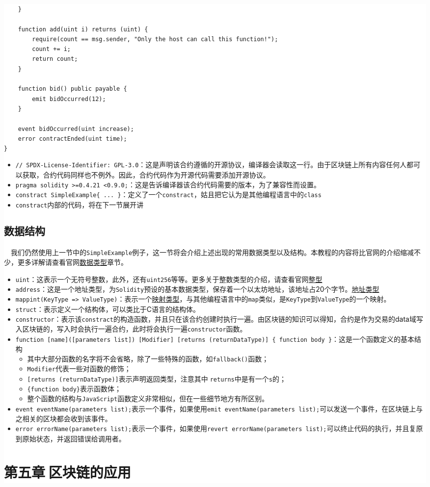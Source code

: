 ```solidity
	}
	
	function add(uint i) returns (uint) {
		require(count == msg.sender, "Only the host can call this function!");
		count += i;
		return count;
	}
	
	function bid() public payable {
		emit bidOccurred(12);
	}
	
	event bidOccurred(uint increase);
	error contractEnded(uint time);
}
```

- `// SPDX-License-Identifier: GPL-3.0`：这是声明该合约遵循的开源协议，编译器会读取这一行。由于区块链上所有内容任何人都可以获取，合约代码同样也不例外。因此，合约代码作为开源代码需要添加开源协议。
- `pragma solidity >=0.4.21 <0.9.0;`：这是告诉编译器该合约代码需要的版本，为了兼容性而设置。
- `constract SimpleExample{ ... }`：定义了一个`constract`，姑且把它认为是其他编程语言中的`class`
- `constract`内部的代码，将在下一节展开讲

## 数据结构

&emsp;我们仍然使用上一节中的`SimpleExample`例子，这一节将会介绍上述出现的常用数据类型以及结构。本教程的内容将比官网的介绍缩减不少，更多详解请查看官网[数据类型](https://docs.soliditylang.org/zh/latest/types.html#)章节。

- `uint`：这表示一个无符号整数，此外，还有`uint256`等等。更多关于整数类型的介绍，请查看官网[整型](https://docs.soliditylang.org/zh/latest/types.html#integers)
- `address`：这是一个地址类型，为`Solidity`预设的基本数据类型，保存着一个以太坊地址，该地址占20个字节。[地址类型](https://docs.soliditylang.org/zh/latest/types.html#address)
- `mappint(KeyType => ValueType)`：表示一个[映射类型](https://docs.soliditylang.org/zh/latest/types.html#mapping-types)，与其他编程语言中的`map`类似，是`KeyType`到`ValueType`的一个映射。
- `struct`：表示定义一个结构体，可以类比于C语言的结构体。
- `constructor`：表示该`constract`的构造函数，并且只在该合约创建时执行一遍。由区块链的知识可以得知，合约是作为交易的data域写入区块链的，写入时会执行一遍合约，此时将会执行一遍`constructor`函数。
- `function [name]([parameters list]) [Modifier] [returns (returnDataType)] { function body }`：这是一个函数定义的基本结构
    - 其中大部分函数的名字将不会省略，除了一些特殊的函数，如`fallback()`函数；
    - `Modifier`代表一些对函数的修饰；
    - `[returns (returnDataType)]`表示声明返回类型，注意其中 `returns`中是有一个`s`的；
    - `{function body}`表示函数体；
    - 整个函数的结构与`JavaScript`函数定义非常相似，但在一些细节地方有所区别。
- `event eventName(parameters list);`表示一个事件，如果使用`emit eventName(parameters list);`可以发送一个事件，在区块链上与之相关的区块都会收到该事件。
- `error errorName(parameters list);`表示一个事件，如果使用`revert errorName(parameters list);`可以终止代码的执行，并且复原到原始状态，并返回错误给调用者。

# 第五章 区块链的应用
